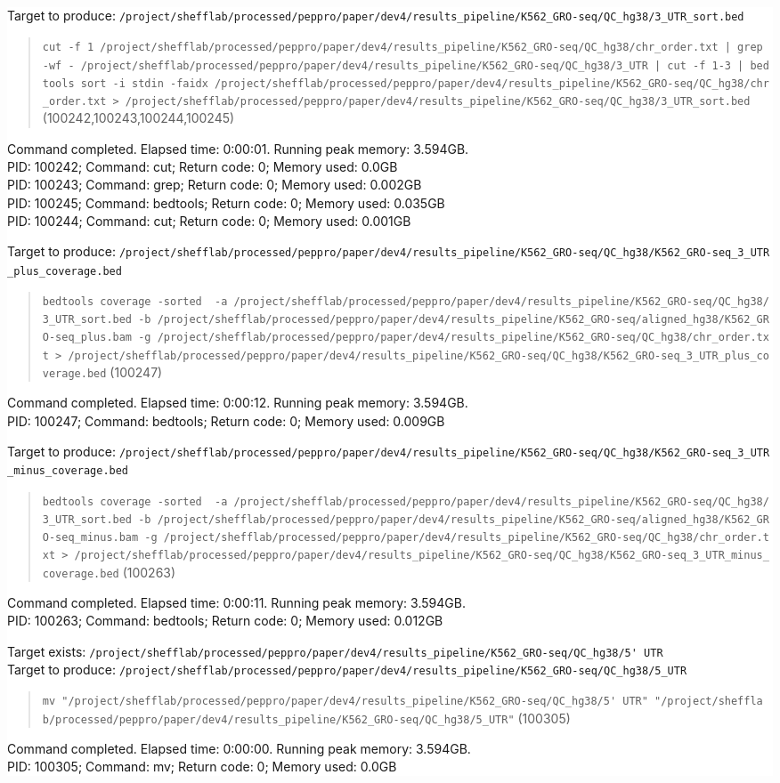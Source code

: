 Target to produce: `/project/shefflab/processed/peppro/paper/dev4/results_pipeline/K562_GRO-seq/QC_hg38/3_UTR_sort.bed`  

> `cut -f 1 /project/shefflab/processed/peppro/paper/dev4/results_pipeline/K562_GRO-seq/QC_hg38/chr_order.txt | grep -wf - /project/shefflab/processed/peppro/paper/dev4/results_pipeline/K562_GRO-seq/QC_hg38/3_UTR | cut -f 1-3 | bedtools sort -i stdin -faidx /project/shefflab/processed/peppro/paper/dev4/results_pipeline/K562_GRO-seq/QC_hg38/chr_order.txt > /project/shefflab/processed/peppro/paper/dev4/results_pipeline/K562_GRO-seq/QC_hg38/3_UTR_sort.bed` (100242,100243,100244,100245)
<pre>
</pre>
Command completed. Elapsed time: 0:00:01. Running peak memory: 3.594GB.  
  PID: 100242;	Command: cut;	Return code: 0;	Memory used: 0.0GB  
  PID: 100243;	Command: grep;	Return code: 0;	Memory used: 0.002GB  
  PID: 100245;	Command: bedtools;	Return code: 0;	Memory used: 0.035GB  
  PID: 100244;	Command: cut;	Return code: 0;	Memory used: 0.001GB

Target to produce: `/project/shefflab/processed/peppro/paper/dev4/results_pipeline/K562_GRO-seq/QC_hg38/K562_GRO-seq_3_UTR_plus_coverage.bed`  

> `bedtools coverage -sorted  -a /project/shefflab/processed/peppro/paper/dev4/results_pipeline/K562_GRO-seq/QC_hg38/3_UTR_sort.bed -b /project/shefflab/processed/peppro/paper/dev4/results_pipeline/K562_GRO-seq/aligned_hg38/K562_GRO-seq_plus.bam -g /project/shefflab/processed/peppro/paper/dev4/results_pipeline/K562_GRO-seq/QC_hg38/chr_order.txt > /project/shefflab/processed/peppro/paper/dev4/results_pipeline/K562_GRO-seq/QC_hg38/K562_GRO-seq_3_UTR_plus_coverage.bed` (100247)
<pre>
</pre>
Command completed. Elapsed time: 0:00:12. Running peak memory: 3.594GB.  
  PID: 100247;	Command: bedtools;	Return code: 0;	Memory used: 0.009GB

Target to produce: `/project/shefflab/processed/peppro/paper/dev4/results_pipeline/K562_GRO-seq/QC_hg38/K562_GRO-seq_3_UTR_minus_coverage.bed`  

> `bedtools coverage -sorted  -a /project/shefflab/processed/peppro/paper/dev4/results_pipeline/K562_GRO-seq/QC_hg38/3_UTR_sort.bed -b /project/shefflab/processed/peppro/paper/dev4/results_pipeline/K562_GRO-seq/aligned_hg38/K562_GRO-seq_minus.bam -g /project/shefflab/processed/peppro/paper/dev4/results_pipeline/K562_GRO-seq/QC_hg38/chr_order.txt > /project/shefflab/processed/peppro/paper/dev4/results_pipeline/K562_GRO-seq/QC_hg38/K562_GRO-seq_3_UTR_minus_coverage.bed` (100263)
<pre>
</pre>
Command completed. Elapsed time: 0:00:11. Running peak memory: 3.594GB.  
  PID: 100263;	Command: bedtools;	Return code: 0;	Memory used: 0.012GB

Target exists: `/project/shefflab/processed/peppro/paper/dev4/results_pipeline/K562_GRO-seq/QC_hg38/5' UTR`  
Target to produce: `/project/shefflab/processed/peppro/paper/dev4/results_pipeline/K562_GRO-seq/QC_hg38/5_UTR`  

> `mv "/project/shefflab/processed/peppro/paper/dev4/results_pipeline/K562_GRO-seq/QC_hg38/5' UTR" "/project/shefflab/processed/peppro/paper/dev4/results_pipeline/K562_GRO-seq/QC_hg38/5_UTR"` (100305)
<pre>
</pre>
Command completed. Elapsed time: 0:00:00. Running peak memory: 3.594GB.  
  PID: 100305;	Command: mv;	Return code: 0;	Memory used: 0.0GB

